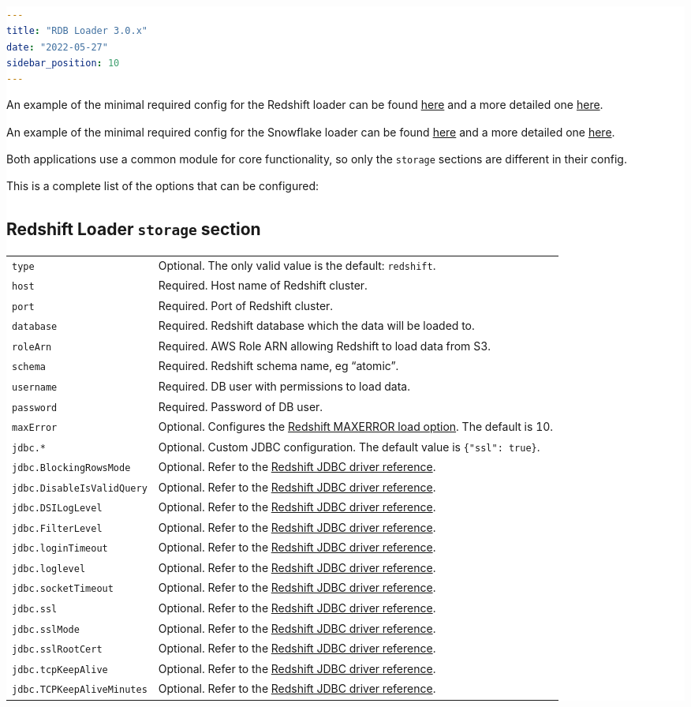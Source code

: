 ```yaml
---
title: "RDB Loader 3.0.x"
date: "2022-05-27"
sidebar_position: 10
---
```


An example of the minimal required config for the Redshift loader can be found [here](https://github.com/snowplow/snowplow-rdb-loader/blob/master/config/redshift.config.minimal.hocon) and a more detailed one [here](https://github.com/snowplow/snowplow-rdb-loader/blob/master/config/redshift.config.reference.hocon).

An example of the minimal required config for the Snowflake loader can be found [here](https://github.com/snowplow/snowplow-rdb-loader/blob/master/config/snowflake.config.minimal.hocon) and a more detailed one [here](https://github.com/snowplow/snowplow-rdb-loader/blob/master/config/snowflake.config.reference.hocon).

Both applications use a common module for core functionality, so only the `storage` sections are different in their config.

This is a complete list of the options that can be configured:

## **Redshift Loader** `storage` **section**

|  |  |
| --- | --- |
| `type` | Optional. The only valid value is the default: `redshift`. |
| `host` | Required. Host name of Redshift cluster. |
| `port` | Required. Port of Redshift cluster. |
| `database` | Required. Redshift database which the data will be loaded to. |
| `roleArn` | Required. AWS Role ARN allowing Redshift to load data from S3. |
| `schema` | Required. Redshift schema name, eg “atomic”. |
| `username` | Required. DB user with permissions to load data. |
| `password` | Required. Password of DB user. |
| `maxError` | Optional. Configures the [Redshift MAXERROR load option](https://docs.aws.amazon.com/redshift/latest/dg/copy-parameters-data-load.html#copy-maxerror). The default is 10. |
| `jdbc.*` | Optional. Custom JDBC configuration. The default value is `{"ssl": true}`. |
| `jdbc.BlockingRowsMode` | Optional. Refer to the [Redshift JDBC driver reference](https://s3.amazonaws.com/redshift-downloads/drivers/jdbc/1.2.54.1082/Amazon+Redshift+JDBC+Connector+Install+Guide.pdf). |
| `jdbc.DisableIsValidQuery` | Optional. Refer to the [Redshift JDBC driver reference](https://s3.amazonaws.com/redshift-downloads/drivers/jdbc/1.2.54.1082/Amazon+Redshift+JDBC+Connector+Install+Guide.pdf). |
| `jdbc.DSILogLevel` | Optional. Refer to the [Redshift JDBC driver reference](https://s3.amazonaws.com/redshift-downloads/drivers/jdbc/1.2.54.1082/Amazon+Redshift+JDBC+Connector+Install+Guide.pdf). |
| `jdbc.FilterLevel` | Optional. Refer to the [Redshift JDBC driver reference](https://s3.amazonaws.com/redshift-downloads/drivers/jdbc/1.2.54.1082/Amazon+Redshift+JDBC+Connector+Install+Guide.pdf). |
| `jdbc.loginTimeout` | Optional. Refer to the [Redshift JDBC driver reference](https://s3.amazonaws.com/redshift-downloads/drivers/jdbc/1.2.54.1082/Amazon+Redshift+JDBC+Connector+Install+Guide.pdf). |
| `jdbc.loglevel` | Optional. Refer to the [Redshift JDBC driver reference](https://s3.amazonaws.com/redshift-downloads/drivers/jdbc/1.2.54.1082/Amazon+Redshift+JDBC+Connector+Install+Guide.pdf). |
| `jdbc.socketTimeout` | Optional. Refer to the [Redshift JDBC driver reference](https://s3.amazonaws.com/redshift-downloads/drivers/jdbc/1.2.54.1082/Amazon+Redshift+JDBC+Connector+Install+Guide.pdf). |
| `jdbc.ssl` | Optional. Refer to the [Redshift JDBC driver reference](https://s3.amazonaws.com/redshift-downloads/drivers/jdbc/1.2.54.1082/Amazon+Redshift+JDBC+Connector+Install+Guide.pdf). |
| `jdbc.sslMode` | Optional. Refer to the [Redshift JDBC driver reference](https://s3.amazonaws.com/redshift-downloads/drivers/jdbc/1.2.54.1082/Amazon+Redshift+JDBC+Connector+Install+Guide.pdf). |
| `jdbc.sslRootCert` | Optional. Refer to the [Redshift JDBC driver reference](https://s3.amazonaws.com/redshift-downloads/drivers/jdbc/1.2.54.1082/Amazon+Redshift+JDBC+Connector+Install+Guide.pdf). |
| `jdbc.tcpKeepAlive` | Optional. Refer to the [Redshift JDBC driver reference](https://s3.amazonaws.com/redshift-downloads/drivers/jdbc/1.2.54.1082/Amazon+Redshift+JDBC+Connector+Install+Guide.pdf). |
| `jdbc.TCPKeepAliveMinutes` | Optional. Refer to the [Redshift JDBC driver reference](https://s3.amazonaws.com/redshift-downloads/drivers/jdbc/1.2.54.1082/Amazon+Redshift+JDBC+Connector+Install+Guide.pdf). |
